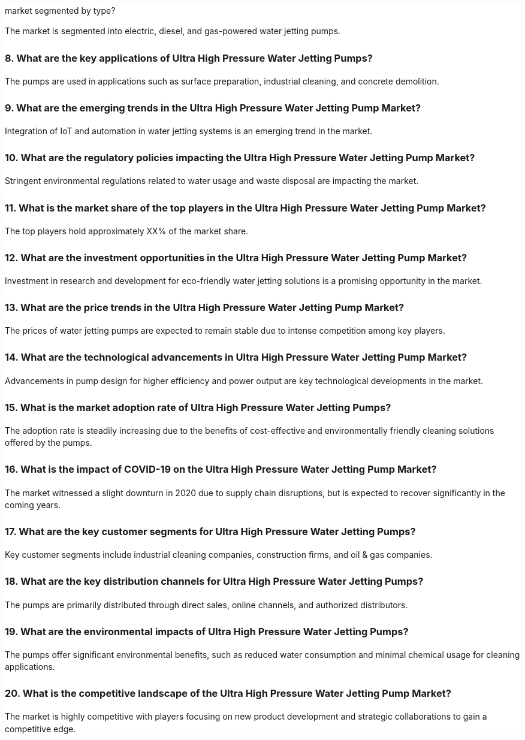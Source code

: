market segmented by type?</h3><p>The market is segmented into electric, diesel, and gas-powered water jetting pumps.</p><h3>8. What are the key applications of Ultra High Pressure Water Jetting Pumps?</h3><p>The pumps are used in applications such as surface preparation, industrial cleaning, and concrete demolition.</p><h3>9. What are the emerging trends in the Ultra High Pressure Water Jetting Pump Market?</h3><p>Integration of IoT and automation in water jetting systems is an emerging trend in the market.</p><h3>10. What are the regulatory policies impacting the Ultra High Pressure Water Jetting Pump Market?</h3><p>Stringent environmental regulations related to water usage and waste disposal are impacting the market.</p><h3>11. What is the market share of the top players in the Ultra High Pressure Water Jetting Pump Market?</h3><p>The top players hold approximately XX% of the market share.</p><h3>12. What are the investment opportunities in the Ultra High Pressure Water Jetting Pump Market?</h3><p>Investment in research and development for eco-friendly water jetting solutions is a promising opportunity in the market.</p><h3>13. What are the price trends in the Ultra High Pressure Water Jetting Pump Market?</h3><p>The prices of water jetting pumps are expected to remain stable due to intense competition among key players.</p><h3>14. What are the technological advancements in Ultra High Pressure Water Jetting Pump Market?</h3><p>Advancements in pump design for higher efficiency and power output are key technological developments in the market.</p><h3>15. What is the market adoption rate of Ultra High Pressure Water Jetting Pumps?</h3><p>The adoption rate is steadily increasing due to the benefits of cost-effective and environmentally friendly cleaning solutions offered by the pumps.</p><h3>16. What is the impact of COVID-19 on the Ultra High Pressure Water Jetting Pump Market?</h3><p>The market witnessed a slight downturn in 2020 due to supply chain disruptions, but is expected to recover significantly in the coming years.</p><h3>17. What are the key customer segments for Ultra High Pressure Water Jetting Pumps?</h3><p>Key customer segments include industrial cleaning companies, construction firms, and oil & gas companies.</p><h3>18. What are the key distribution channels for Ultra High Pressure Water Jetting Pumps?</h3><p>The pumps are primarily distributed through direct sales, online channels, and authorized distributors.</p><h3>19. What are the environmental impacts of Ultra High Pressure Water Jetting Pumps?</h3><p>The pumps offer significant environmental benefits, such as reduced water consumption and minimal chemical usage for cleaning applications.</p><h3>20. What is the competitive landscape of the Ultra High Pressure Water Jetting Pump Market?</h3><p>The market is highly competitive with players focusing on new product development and strategic collaborations to gain a competitive edge.</p></body></html></strong></p>
